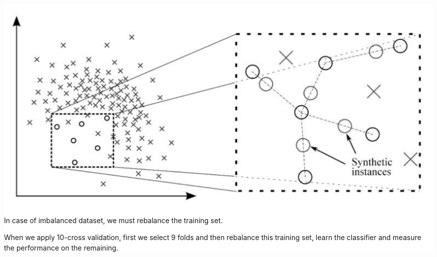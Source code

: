 ![alt](../media/image328.png)

In case of imbalanced dataset, we must rebalance the training set.

When we apply 10-cross validation, first we select 9 folds and then rebalance this training set, learn the classifier and measure the performance on the remaining.
